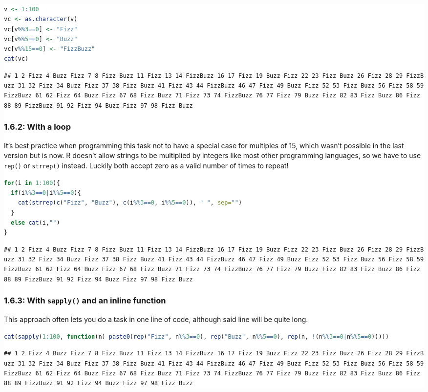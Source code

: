 ``` r
v <- 1:100
vc <- as.character(v)
vc[v%%3==0] <- "Fizz"
vc[v%%5==0] <- "Buzz"
vc[v%%15==0] <- "FizzBuzz"
cat(vc)
```

    ## 1 2 Fizz 4 Buzz Fizz 7 8 Fizz Buzz 11 Fizz 13 14 FizzBuzz 16 17 Fizz 19 Buzz Fizz 22 23 Fizz Buzz 26 Fizz 28 29 FizzBuzz 31 32 Fizz 34 Buzz Fizz 37 38 Fizz Buzz 41 Fizz 43 44 FizzBuzz 46 47 Fizz 49 Buzz Fizz 52 53 Fizz Buzz 56 Fizz 58 59 FizzBuzz 61 62 Fizz 64 Buzz Fizz 67 68 Fizz Buzz 71 Fizz 73 74 FizzBuzz 76 77 Fizz 79 Buzz Fizz 82 83 Fizz Buzz 86 Fizz 88 89 FizzBuzz 91 92 Fizz 94 Buzz Fizz 97 98 Fizz Buzz

### 1.6.2: With a loop

It’s best practice when programming this task not to have a special case
for multiples of 15, which wasn’t possible in the last version but is
now. R doesn’t allow strings to be multiplied by integers like most
other programming languages, so we have to use `rep()` or `strrep()`
instead. Luckily both accept zero as a valid number of times to repeat!

``` r
for(i in 1:100){
  if(i%%3==0|i%%5==0){
    cat(strrep(c("Fizz", "Buzz"), c(i%%3==0, i%%5==0)), " ", sep="")
  }
  else cat(i,"")
}
```

    ## 1 2 Fizz 4 Buzz Fizz 7 8 Fizz Buzz 11 Fizz 13 14 FizzBuzz 16 17 Fizz 19 Buzz Fizz 22 23 Fizz Buzz 26 Fizz 28 29 FizzBuzz 31 32 Fizz 34 Buzz Fizz 37 38 Fizz Buzz 41 Fizz 43 44 FizzBuzz 46 47 Fizz 49 Buzz Fizz 52 53 Fizz Buzz 56 Fizz 58 59 FizzBuzz 61 62 Fizz 64 Buzz Fizz 67 68 Fizz Buzz 71 Fizz 73 74 FizzBuzz 76 77 Fizz 79 Buzz Fizz 82 83 Fizz Buzz 86 Fizz 88 89 FizzBuzz 91 92 Fizz 94 Buzz Fizz 97 98 Fizz Buzz

### 1.6.3: With `sapply()` and an inline function

This approach often lets you do a task in one line of code, although
said line will be quite long.

``` r
cat(sapply(1:100, function(n) paste0(rep("Fizz", n%%3==0), rep("Buzz", n%%5==0), rep(n, !(n%%3==0|n%%5==0)))))
```

    ## 1 2 Fizz 4 Buzz Fizz 7 8 Fizz Buzz 11 Fizz 13 14 FizzBuzz 16 17 Fizz 19 Buzz Fizz 22 23 Fizz Buzz 26 Fizz 28 29 FizzBuzz 31 32 Fizz 34 Buzz Fizz 37 38 Fizz Buzz 41 Fizz 43 44 FizzBuzz 46 47 Fizz 49 Buzz Fizz 52 53 Fizz Buzz 56 Fizz 58 59 FizzBuzz 61 62 Fizz 64 Buzz Fizz 67 68 Fizz Buzz 71 Fizz 73 74 FizzBuzz 76 77 Fizz 79 Buzz Fizz 82 83 Fizz Buzz 86 Fizz 88 89 FizzBuzz 91 92 Fizz 94 Buzz Fizz 97 98 Fizz Buzz
